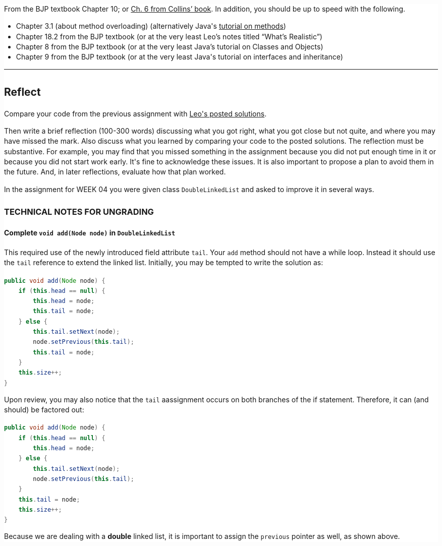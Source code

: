 From the BJP textbook Chapter 10; or [Ch. 6 from Collins’ book](https://learning.oreilly.com/library/view/data-structures-and/9780470482674/13-chapter06.html). In addition, you should be up to speed with the following.

* Chapter 3.1 (about method overloading) (alternatively Java's [tutorial on methods](https://docs.oracle.com/javase/tutorial/java/javaOO/methods.html))
* Chapter 18.2 from the BJP textbook (or at the very least Leo’s notes titled “What’s Realistic”)
* Chapter 8 from the BJP textbook (or at the very least Java’s tutorial on Classes and Objects)
* Chapter 9 from the BJP textbook (or at the very least Java's tutorial on interfaces and inheritance)

---

## Reflect

Compare your code from the previous assignment with [Leo's posted solutions](https://github.com/lgreco/lgreco-comp-271-su25-week04/blob/main/solution_DoubleLinkedList.java).

Then write a brief reflection (100-300 words) discussing what you got right, what you got close but not quite, and where you may have missed the mark. Also discuss what you learned by comparing your code to the posted solutions. The reflection must be substantive. For example, you may find that you missed something in the assignment because you did not put enough time in it or because you did not start work early. It's fine to acknowledge these issues. It is also important to propose a plan to avoid them in the future. And, in later reflections, evaluate how that plan worked.

In the assignment for WEEK 04 you were given class `DoubleLinkedList` and asked to improve it in several ways.


### TECHNICAL NOTES FOR UNGRADING


#### Complete `void add(Node node)` in `DoubleLinkedList` 

This required use of the newly introduced field attribute `tail`. Your `add` method should not have a while loop. Instead it should use the `tail` reference to extend the linked list. Initially, you may be tempted to write the solution as:
```java
public void add(Node node) {
    if (this.head == null) {
        this.head = node;
        this.tail = node;
    } else {
        this.tail.setNext(node);
        node.setPrevious(this.tail); 
        this.tail = node;
    }
    this.size++;
}
```
Upon review, you may also notice that the `tail` aassignment occurs on both branches of the if statement. Therefore, it can (and should) be factored out:
```java
public void add(Node node) {
    if (this.head == null) {
        this.head = node;
    } else {
        this.tail.setNext(node);
        node.setPrevious(this.tail); 
    }        
    this.tail = node;
    this.size++;
}
```
Because we are dealing with a **double** linked list, it is important to assign the `previous` pointer as well, as shown above.
